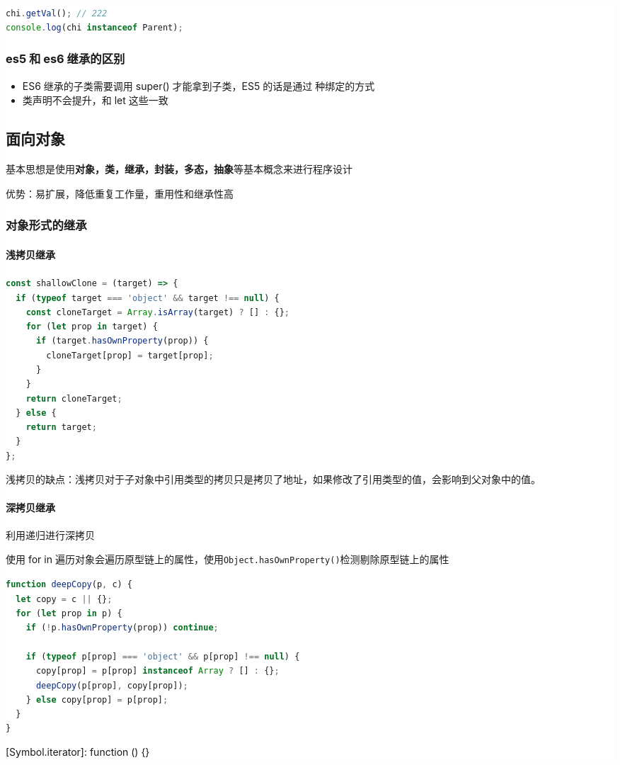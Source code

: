 ```js
chi.getVal(); // 222
console.log(chi instanceof Parent);
```

### es5 和 es6 继承的区别

- ES6 继承的子类需要调用 super() 才能拿到子类，ES5 的话是通过
  种绑定的方式
- 类声明不会提升，和 let 这些一致

## 面向对象

基本思想是使用**对象，类，继承，封装，多态，抽象**等基本概念来进行程序设计

优势：易扩展，降低重复工作量，重用性和继承性高

### 对象形式的继承

#### 浅拷贝继承

```js
const shallowClone = (target) => {
  if (typeof target === 'object' && target !== null) {
    const cloneTarget = Array.isArray(target) ? [] : {};
    for (let prop in target) {
      if (target.hasOwnProperty(prop)) {
        cloneTarget[prop] = target[prop];
      }
    }
    return cloneTarget;
  } else {
    return target;
  }
};
```

浅拷贝的缺点：浅拷贝对于子对象中引用类型的拷贝只是拷贝了地址，如果修改了引用类型的值，会影响到父对象中的值。

#### 深拷贝继承

利用递归进行深拷贝

使用 for in 遍历对象会遍历原型链上的属性，使用`Object.hasOwnProperty()`检测剔除原型链上的属性

```js
function deepCopy(p, c) {
  let copy = c || {};
  for (let prop in p) {
    if (!p.hasOwnProperty(prop)) continue;

    if (typeof p[prop] === 'object' && p[prop] !== null) {
      copy[prop] = p[prop] instanceof Array ? [] : {};
      deepCopy(p[prop], copy[prop]);
    } else copy[prop] = p[prop];
  }
}
```


  [Symbol.iterator]: function () {}